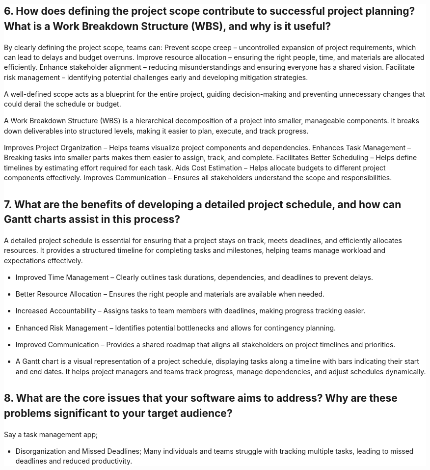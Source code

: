 ## 6. How does defining the project scope contribute to successful project planning? What is a Work Breakdown Structure (WBS), and why is it useful?

By clearly defining the project scope, teams can:
  Prevent scope creep – uncontrolled expansion of project requirements, which can lead to delays and budget overruns.
 Improve resource allocation – ensuring the right people, time, and materials are allocated efficiently.
 Enhance stakeholder alignment – reducing misunderstandings and ensuring everyone has a shared vision.
 Facilitate risk management – identifying potential challenges early and developing mitigation strategies.

A well-defined scope acts as a blueprint for the entire project, guiding decision-making and preventing unnecessary changes that could derail the schedule or budget.

A Work Breakdown Structure (WBS) is a hierarchical decomposition of a project into smaller, manageable components. It breaks down deliverables into structured levels, making it easier to plan, execute, and track progress.

  Improves Project Organization – Helps teams visualize project components and dependencies.
 Enhances Task Management – Breaking tasks into smaller parts makes them easier to assign, track, and complete.
 Facilitates Better Scheduling – Helps define timelines by estimating effort required for each task.
 Aids Cost Estimation – Helps allocate budgets to different project components effectively.
 Improves Communication – Ensures all stakeholders understand the scope and responsibilities.
## 7. What are the benefits of developing a detailed project schedule, and how can Gantt charts assist in this process?

A detailed project schedule is essential for ensuring that a project stays on track, meets deadlines, and efficiently allocates resources. It provides a structured timeline for completing tasks and milestones, helping teams manage workload and expectations effectively.

- Improved Time Management – Clearly outlines task durations, dependencies, and deadlines to prevent delays.
- Better Resource Allocation – Ensures the right people and materials are available when needed.
- Increased Accountability – Assigns tasks to team members with deadlines, making progress tracking easier.
- Enhanced Risk Management – Identifies potential bottlenecks and allows for contingency planning.
- Improved Communication – Provides a shared roadmap that aligns all stakeholders on project timelines and priorities.

- A Gantt chart is a visual representation of a project schedule, displaying tasks along a timeline with bars indicating their start and end dates. It helps project managers and teams track progress, manage dependencies, and adjust schedules dynamically.
## 8. What are the core issues that your software aims to address? Why are these problems significant to your target audience?

Say a task management app;
- Disorganization and Missed Deadlines; Many individuals and teams struggle with tracking multiple tasks, leading to missed deadlines and reduced productivity.
